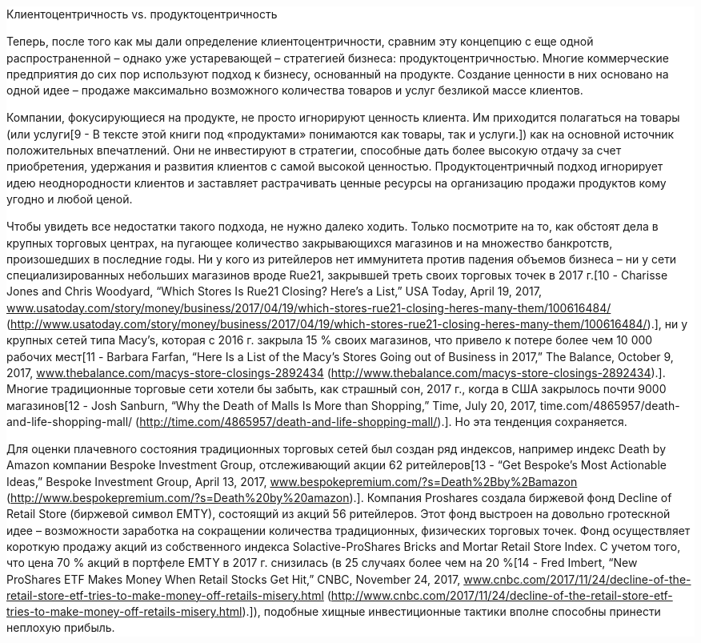 Клиентоцентричность vs. продуктоцентричность

Теперь, после того как мы дали определение клиентоцентричности, сравним
эту концепцию с еще одной распространенной – однако уже устаревающей –
стратегией бизнеса: продуктоцентричностью. Многие коммерческие
предприятия до сих пор используют подход к бизнесу, основанный на
продукте. Создание ценности в них основано на одной идее – продаже
максимально возможного количества товаров и услуг безликой массе
клиентов.

Компании, фокусирующиеся на продукте, не просто игнорируют ценность
клиента. Им приходится полагаться на товары (или услуги\[9 - В тексте
этой книги под «продуктами» понимаются как товары, так и услуги.\]) как
на основной источник положительных впечатлений. Они не инвестируют в
стратегии, способные дать более высокую отдачу за счет приобретения,
удержания и развития клиентов с самой высокой ценностью.
Продуктоцентричный подход игнорирует идею неоднородности клиентов и
заставляет растрачивать ценные ресурсы на организацию продажи продуктов
кому угодно и любой ценой.

Чтобы увидеть все недостатки такого подхода, не нужно далеко ходить.
Только посмотрите на то, как обстоят дела в крупных торговых центрах, на
пугающее количество закрывающихся магазинов и на множество банкротств,
произошедших в последние годы. Ни у кого из ритейлеров нет иммунитета
против падения объемов бизнеса – ни у сети специализированных небольших
магазинов вроде Rue21, закрывшей треть своих торговых точек в
2017 г.\[10 - Charisse Jones and Chris Woodyard, “Which Stores Is Rue21
Closing? Here’s a List,” USA Today, April 19, 2017,
www.usatoday.com/story/money/business/2017/04/19/which-stores-rue21-closing-heres-many-them/100616484/
(http://www.usatoday.com/story/money/business/2017/04/19/which-stores-rue21-closing-heres-many-them/100616484/).\],
ни у крупных сетей типа Macy’s, которая с 2016 г. закрыла 15 % своих
магазинов, что привело к потере более чем 10 000 рабочих мест\[11 -
Barbara Farfan, “Here Is a List of the Macy’s Stores Going out of
Business in 2017,” The Balance, October 9, 2017,
www.thebalance.com/macys-store-closings-2892434
(http://www.thebalance.com/macys-store-closings-2892434).\]. Многие
традиционные торговые сети хотели бы забыть, как страшный сон, 2017 г.,
когда в США закрылось почти 9000 магазинов\[12 - Josh Sanburn, “Why the
Death of Malls Is More than Shopping,” Time, July 20, 2017,
time.com/4865957/death-and-life-shopping-mall/
(http://time.com/4865957/death-and-life-shopping-mall/).\]. Но эта
тенденция сохраняется.

Для оценки плачевного состояния традиционных торговых сетей был создан
ряд индексов, например индекс Death by Amazon компании Bespoke
Investment Group, отслеживающий акции 62 ритейлеров\[13 - “Get Bespoke’s
Most Actionable Ideas,” Bespoke Investment Group, April 13, 2017,
www.bespokepremium.com/?s=Death%2Bby%2Bamazon
(http://www.bespokepremium.com/?s=Death%20by%20amazon).\]. Компания
Proshares создала биржевой фонд Decline of Retail Store (биржевой символ
EMTY), состоящий из акций 56 ритейлеров. Этот фонд выстроен на довольно
гротескной идее – возможности заработка на сокращении количества
традиционных, физических торговых точек. Фонд осуществляет короткую
продажу акций из собственного индекса Solactive-ProShares Bricks and
Mortar Retail Store Index. С учетом того, что цена 70 % акций в портфеле
EMTY в 2017 г. снизилась (в 25 случаях более чем на 20 %\[14 - Fred
Imbert, “New ProShares ETF Makes Money When Retail Stocks Get Hit,”
CNBC, November 24, 2017,
www.cnbc.com/2017/11/24/decline-of-the-retail-store-etf-tries-to-make-money-off-retails-misery.html
(http://www.cnbc.com/2017/11/24/decline-of-the-retail-store-etf-tries-to-make-money-off-retails-misery.html).\]),
подобные хищные инвестиционные тактики вполне способны принести неплохую
прибыль.
